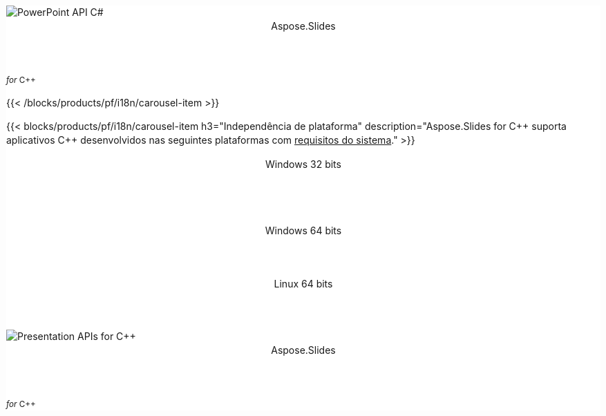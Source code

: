  </div>
 
 <div class="d1-logo">
  <img width="70" height="75" alt="PowerPoint API C#" src="https://www.aspose.cloud/templates/aspose/img/products/slides/aspose_slides-for-cpp.svg"/>
  <header>
   Aspose.Slides
  </header>
  <footer>
   <small>
    <em>
     for
    </em>
    C++
   </small>
  </footer>
 </div>
 
</div>

{{< /blocks/products/pf/i18n/carousel-item >}}

{{< blocks/products/pf/i18n/carousel-item h3="Independência de plataforma" description="Aspose.Slides for C++ suporta aplicativos C++ desenvolvidos nas seguintes plataformas com [requisitos do sistema](https://docs.aspose.com/slides/cpp/system-requirements/)." >}}
<div class="diagram1 d1-cplus">
 <div class="d1-row">
  <div class="d1-col d1-left">
   <header>
    <i class="fa fa-cubes">
    </i>
    Windows 32 bits
   </header>
   <br/>
   <header>
    <i class="fa fa-cubes">
    </i>
    Windows 64 bits
   </header>
  </div>
  
  <div class="d1-col d1-right">
   <header>
    <i class="fa fa-cubes">
    </i>
    Linux 64 bits
   </header>
  </div>
  
 </div>
 
 <div class="d1-logo">
  <img width="70" height="75" alt="Presentation APIs for C++" src="https://www.aspose.cloud/templates/aspose/img/products/slides/aspose_slides-for-cpp.svg"/>
  <header>
   Aspose.Slides
  </header>
  <footer>
   <small>
    <em>
     for
    </em>
    C++
   </small>
  </footer>
 </div>
 